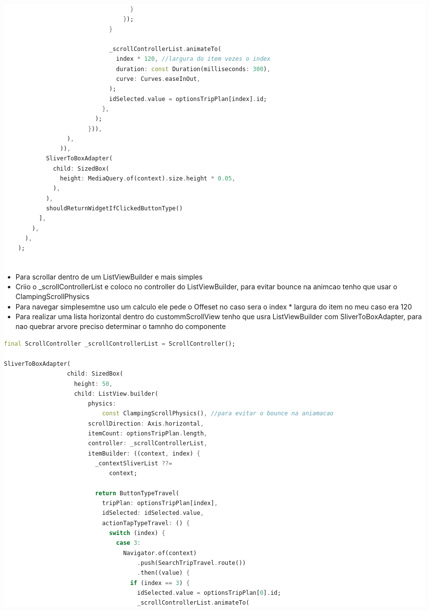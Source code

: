```dart
                                    }
                                  });
                              }

                              _scrollControllerList.animateTo(
                                index * 120, //largura do item vezes o index
                                duration: const Duration(milliseconds: 300),
                                curve: Curves.easeInOut,
                              );
                              idSelected.value = optionsTripPlan[index].id;
                            },
                          );
                        })),
                  ),
                )),
            SliverToBoxAdapter(
              child: SizedBox(
                height: MediaQuery.of(context).size.height * 0.05,
              ),
            ),
            shouldReturnWidgetIfClickedButtonType()
          ],
        ),
      ),
    );
```

#
- Para scrollar dentro de um ListViewBuilder e mais simples
- Criio o _scrollControllerList e coloco no controller do ListViewBuilder, para evitar bounce na animcao tenho que usar o ClampingScrollPhysics
- Para navegar simplesemtne uso um calculo ele pede o Offeset no caso sera o index * largura do item no meu caso era 120
- Para realizar uma lista horizontal dentro do custommScrollView tenho que usra ListViewBuilder com SliverToBoxAdapter, para nao quebrar arvore preciso determinar o tamnho do componente

```dart
final ScrollController _scrollControllerList = ScrollController();

SliverToBoxAdapter(
                  child: SizedBox(
                    height: 50, 
                    child: ListView.builder(
                        physics:
                            const ClampingScrollPhysics(), //para evitar o bounce na aniamacao
                        scrollDirection: Axis.horizontal,
                        itemCount: optionsTripPlan.length,
                        controller: _scrollControllerList,
                        itemBuilder: ((context, index) {
                          _contextSliverList ??=
                              context; 

                          return ButtonTypeTravel(
                            tripPlan: optionsTripPlan[index],
                            idSelected: idSelected.value,
                            actionTapTypeTravel: () {
                              switch (index) {
                                case 3:
                                  Navigator.of(context)
                                      .push(SearchTripTravel.route())
                                      .then((value) {
                                    if (index == 3) {
                                      idSelected.value = optionsTripPlan[0].id;
                                      _scrollControllerList.animateTo(
```